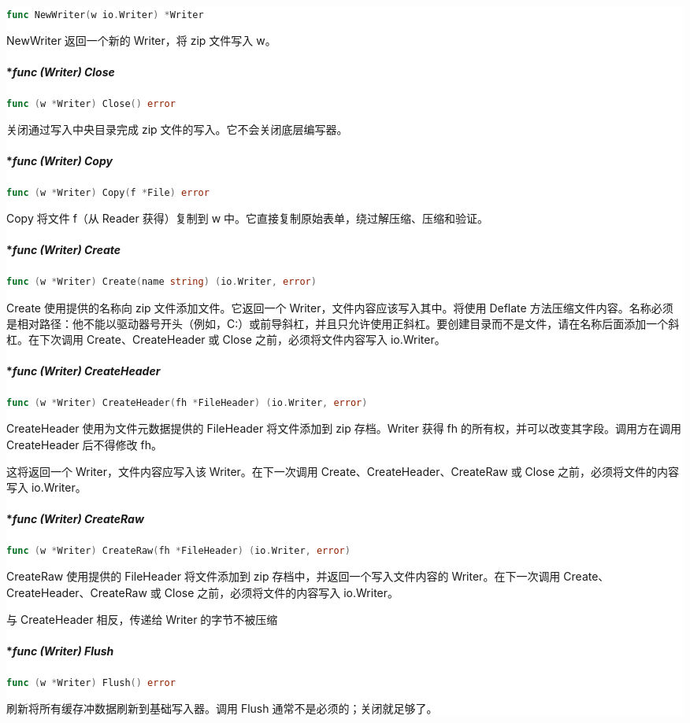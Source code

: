 ```go
func NewWriter(w io.Writer) *Writer
```

NewWriter 返回一个新的 Writer，将 zip 文件写入 w。

#### **<a id="writer-close">func (*Writer) Close</a>**

```go
func (w *Writer) Close() error
```

关闭通过写入中央目录完成 zip 文件的写入。它不会关闭底层编写器。

#### **<a id="copy">func (*Writer) Copy</a>**

```go
func (w *Writer) Copy(f *File) error
```

Copy 将文件 f（从 Reader 获得）复制到 w 中。它直接复制原始表单，绕过解压缩、压缩和验证。

#### **<a id="create">func (*Writer) Create</a>**

```go
func (w *Writer) Create(name string) (io.Writer, error)
```

Create 使用提供的名称向 zip 文件添加文件。它返回一个 Writer，文件内容应该写入其中。将使用 Deflate 方法压缩文件内容。名称必须是相对路径：他不能以驱动器号开头（例如，C:）或前导斜杠，并且只允许使用正斜杠。要创建目录而不是文件，请在名称后面添加一个斜杠。在下次调用 Create、CreateHeader 或 Close 之前，必须将文件内容写入 io.Writer。

#### **<a id="create-header">func (*Writer) CreateHeader</a>**

```go
func (w *Writer) CreateHeader(fh *FileHeader) (io.Writer, error)
```

CreateHeader 使用为文件元数据提供的 FileHeader 将文件添加到 zip 存档。Writer 获得 fh 的所有权，并可以改变其字段。调用方在调用 CreateHeader 后不得修改 fh。

这将返回一个 Writer，文件内容应写入该 Writer。在下一次调用 Create、CreateHeader、CreateRaw 或 Close 之前，必须将文件的内容写入 io.Writer。

#### **<a id="create-raw">func (*Writer) CreateRaw</a>**

```go
func (w *Writer) CreateRaw(fh *FileHeader) (io.Writer, error)
```

CreateRaw 使用提供的 FileHeader 将文件添加到 zip 存档中，并返回一个写入文件内容的 Writer。在下一次调用 Create、CreateHeader、CreateRaw 或 Close 之前，必须将文件的内容写入 io.Writer。

与 CreateHeader 相反，传递给 Writer 的字节不被压缩

#### **<a id="flush">func (*Writer) Flush</a>**

```go
func (w *Writer) Flush() error
```

刷新将所有缓存冲数据刷新到基础写入器。调用 Flush 通常不是必须的；关闭就足够了。
